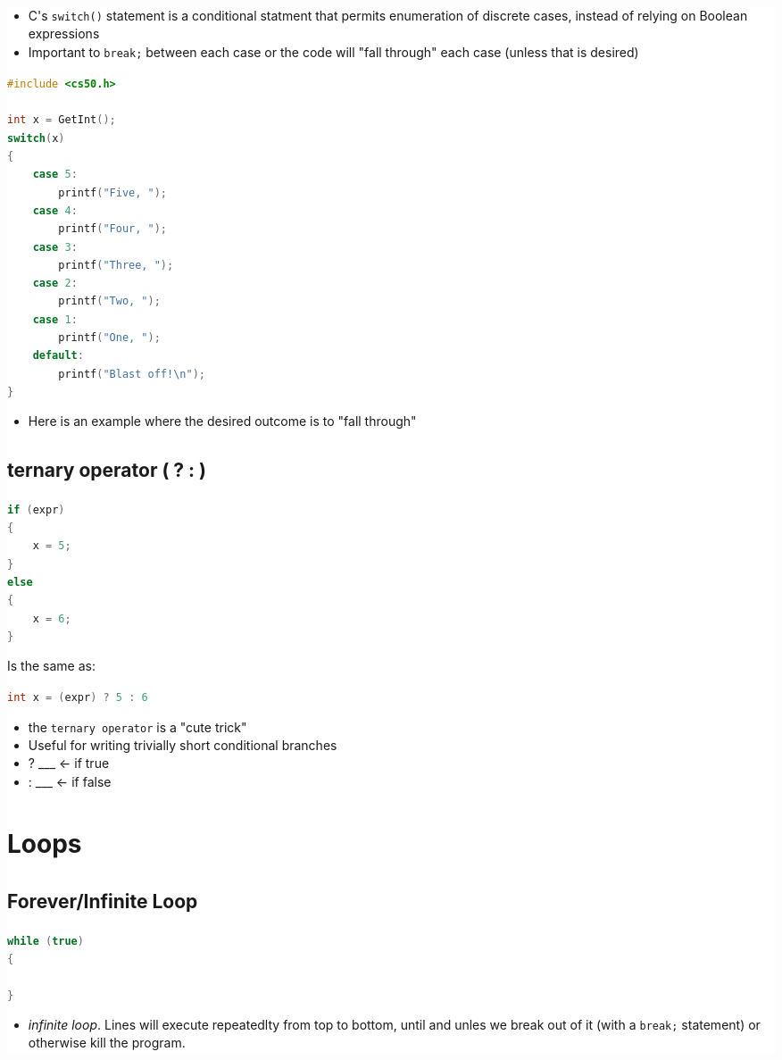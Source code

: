 ```c
```
- C's `switch()` statement is a conditional statment that permits enumeration of discrete cases, instead of relying on Boolean expressions
- Important to `break;` between each case or the code will "fall through" each case (unless that is desired)

```c
#include <cs50.h>

int x = GetInt();
switch(x)
{
    case 5:
        printf("Five, ");
    case 4:
        printf("Four, ");
    case 3:
        printf("Three, ");
    case 2:
        printf("Two, ");
    case 1:
        printf("One, ");
    default:
        printf("Blast off!\n");
}
```
- Here is an example where the desired outcome is to "fall through"

## ternary operator ( ? : )
```c
if (expr)
{
    x = 5;
}
else
{
    x = 6;
}
```
Is the same as:
```c
int x = (expr) ? 5 : 6
```
- the `ternary operator` is a "cute trick"
- Useful for writing trivially short conditional branches
- ? ___ <- if true
- : ___ <- if false

# Loops
## Forever/Infinite Loop
```c
while (true)
{

}
```
- _infinite loop_. Lines will execute repeatedlty from top to bottom, until and unles we break out of it (with a `break;` statement) or otherwise kill the program.
